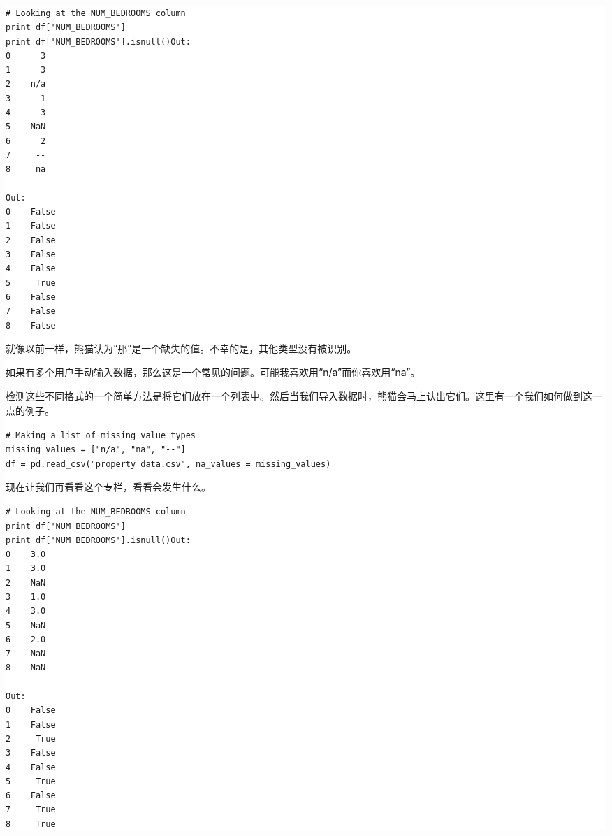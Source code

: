 ```
# Looking at the NUM_BEDROOMS column
print df['NUM_BEDROOMS']
print df['NUM_BEDROOMS'].isnull()Out:
0      3
1      3
2    n/a
3      1
4      3
5    NaN
6      2
7     --
8     na

Out:
0    False
1    False
2    False
3    False
4    False
5     True
6    False
7    False
8    False
```

就像以前一样，熊猫认为“那”是一个缺失的值。不幸的是，其他类型没有被识别。

如果有多个用户手动输入数据，那么这是一个常见的问题。可能我喜欢用“n/a”而你喜欢用“na”。

检测这些不同格式的一个简单方法是将它们放在一个列表中。然后当我们导入数据时，熊猫会马上认出它们。这里有一个我们如何做到这一点的例子。

```
# Making a list of missing value types
missing_values = ["n/a", "na", "--"]
df = pd.read_csv("property data.csv", na_values = missing_values)
```

现在让我们再看看这个专栏，看看会发生什么。

```
# Looking at the NUM_BEDROOMS column
print df['NUM_BEDROOMS']
print df['NUM_BEDROOMS'].isnull()Out:
0    3.0
1    3.0
2    NaN
3    1.0
4    3.0
5    NaN
6    2.0
7    NaN
8    NaN

Out:
0    False
1    False
2     True
3    False
4    False
5     True
6    False
7     True
8     True
```
